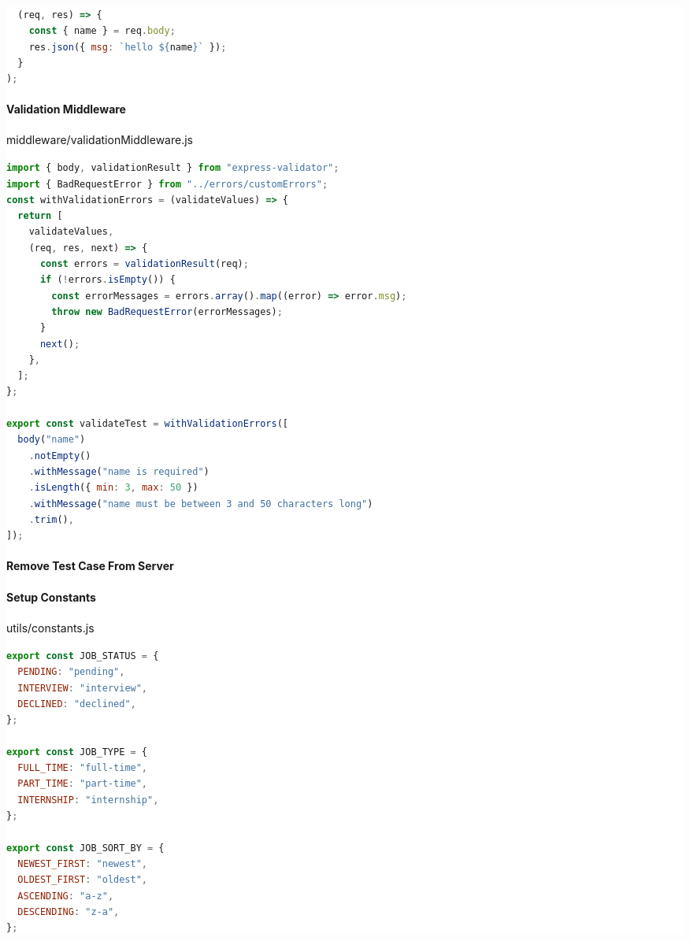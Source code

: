 ```js
  (req, res) => {
    const { name } = req.body;
    res.json({ msg: `hello ${name}` });
  }
);
```

#### Validation Middleware

middleware/validationMiddleware.js

```js
import { body, validationResult } from "express-validator";
import { BadRequestError } from "../errors/customErrors";
const withValidationErrors = (validateValues) => {
  return [
    validateValues,
    (req, res, next) => {
      const errors = validationResult(req);
      if (!errors.isEmpty()) {
        const errorMessages = errors.array().map((error) => error.msg);
        throw new BadRequestError(errorMessages);
      }
      next();
    },
  ];
};

export const validateTest = withValidationErrors([
  body("name")
    .notEmpty()
    .withMessage("name is required")
    .isLength({ min: 3, max: 50 })
    .withMessage("name must be between 3 and 50 characters long")
    .trim(),
]);
```

#### Remove Test Case From Server

#### Setup Constants

utils/constants.js

```js
export const JOB_STATUS = {
  PENDING: "pending",
  INTERVIEW: "interview",
  DECLINED: "declined",
};

export const JOB_TYPE = {
  FULL_TIME: "full-time",
  PART_TIME: "part-time",
  INTERNSHIP: "internship",
};

export const JOB_SORT_BY = {
  NEWEST_FIRST: "newest",
  OLDEST_FIRST: "oldest",
  ASCENDING: "a-z",
  DESCENDING: "z-a",
};
```
